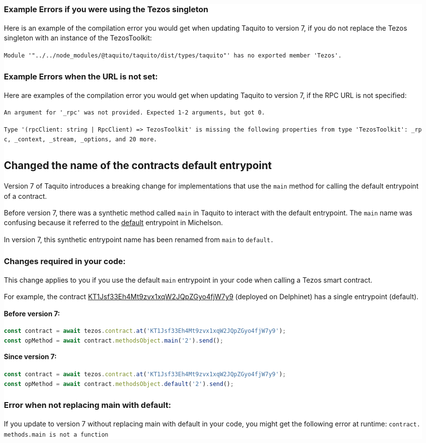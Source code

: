 ### Example Errors if you were using the Tezos singleton

Here is an example of the compilation error you would get when updating Taquito to version 7, if you do not replace the Tezos singleton with an instance of the TezosToolkit:

`Module '"../../node_modules/@taquito/taquito/dist/types/taquito"' has no exported member 'Tezos'.`

### Example Errors when the URL is not set:

Here are examples of the compilation error you would get when updating Taquito to version 7, if the RPC URL is not specified:

`An argument for '_rpc' was not provided. Expected 1-2 arguments, but got 0.`

`Type '(rpcClient: string | RpcClient) => TezosToolkit' is missing the following properties from type 'TezosToolkit': _rpc, _context, _stream, _options, and 20 more.`

## Changed the name of the contracts default entrypoint

Version 7 of Taquito introduces a breaking change for implementations that use the `main` method for calling the default entrypoint of a contract.

Before version 7, there was a synthetic method called `main` in Taquito to interact with the default entrypoint. The `main` name was confusing because it referred to the [default](http://tezos.gitlab.io/whitedoc/michelson.html#the-default-entrypoint) entrypoint in Michelson.

In version 7, this synthetic entrypoint name has been renamed from `main` to `default.`

### Changes required in your code:

This change applies to you if you use the default `main` entrypoint in your code when calling a Tezos smart contract.

For example, the contract [KT1Jsf33Eh4Mt9zvx1xqW2JQpZGyo4fjW7y9](https://better-call.dev/delphinet/KT1Jsf33Eh4Mt9zvx1xqW2JQpZGyo4fjW7y9/operations) (deployed on Delphinet) has a single entrypoint (default).

**Before version 7:**

```js
const contract = await tezos.contract.at('KT1Jsf33Eh4Mt9zvx1xqW2JQpZGyo4fjW7y9');
const opMethod = await contract.methodsObject.main('2').send();
```

**Since version 7:**

```js
const contract = await tezos.contract.at('KT1Jsf33Eh4Mt9zvx1xqW2JQpZGyo4fjW7y9');
const opMethod = await contract.methodsObject.default('2').send();
```

### Error when not replacing main with default:

If you update to version 7 without replacing main with default in your code, you might get the following error at runtime:
`contract.methods.main is not a function`
